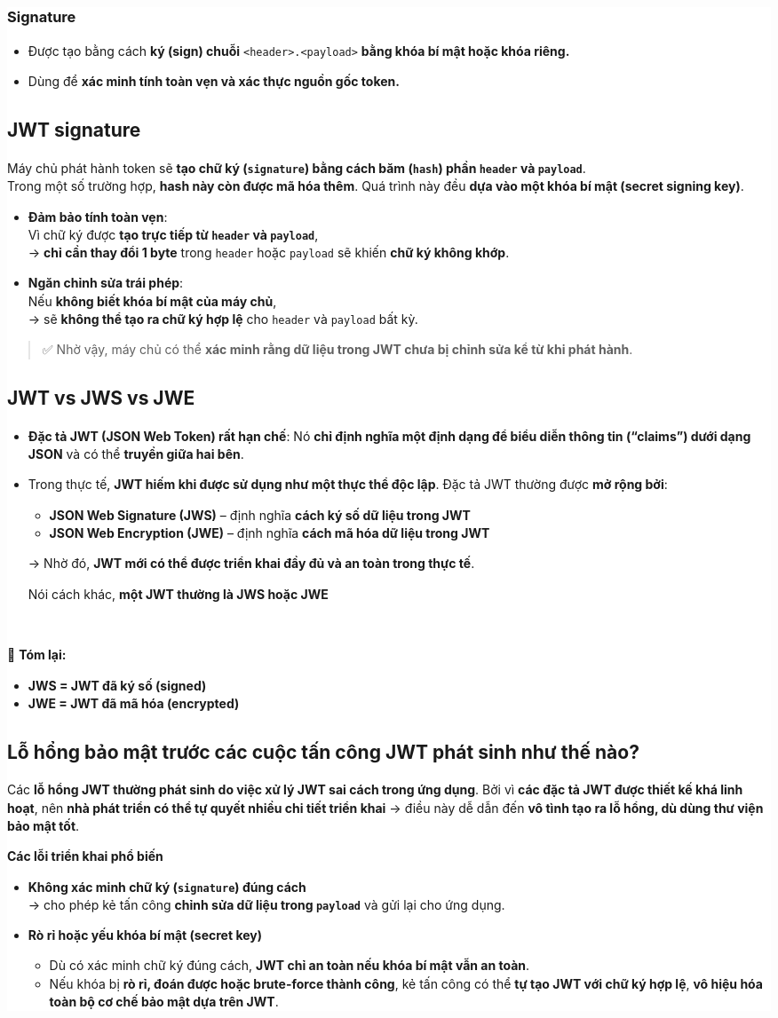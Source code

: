 ### Signature
- Được tạo bằng cách **ký (sign) chuỗi** `<header>.<payload>` **bằng khóa bí mật hoặc khóa riêng.**

- Dùng để **xác minh tính toàn vẹn và xác thực nguồn gốc token.**

## JWT signature
Máy chủ phát hành token sẽ **tạo chữ ký (`signature`) bằng cách băm (`hash`) phần `header` và `payload`**.  
Trong một số trường hợp, **hash này còn được mã hóa thêm**. Quá trình này đều **dựa vào một khóa bí mật (secret signing key)**.

- **Đảm bảo tính toàn vẹn**:  
  Vì chữ ký được **tạo trực tiếp từ `header` và `payload`**,  
  → **chỉ cần thay đổi 1 byte** trong `header` hoặc `payload` sẽ khiến **chữ ký không khớp**.

- **Ngăn chỉnh sửa trái phép**:  
  Nếu **không biết khóa bí mật của máy chủ**,  
  → sẽ **không thể tạo ra chữ ký hợp lệ** cho `header` và `payload` bất kỳ.

> ✅ Nhờ vậy, máy chủ có thể **xác minh rằng dữ liệu trong JWT chưa bị chỉnh sửa kể từ khi phát hành**.

## JWT vs JWS vs JWE
- **Đặc tả JWT (JSON Web Token) rất hạn chế**:  Nó **chỉ định nghĩa một định dạng để biểu diễn thông tin (“claims”) dưới dạng JSON**  và có thể **truyền giữa hai bên**.

- Trong thực tế, **JWT hiếm khi được sử dụng như một thực thể độc lập**. Đặc tả JWT thường được **mở rộng bởi**:

  - **JSON Web Signature (JWS)** – định nghĩa **cách ký số dữ liệu trong JWT**
  - **JSON Web Encryption (JWE)** – định nghĩa **cách mã hóa dữ liệu trong JWT**

  → Nhờ đó, **JWT mới có thể được triển khai đầy đủ và an toàn trong thực tế**.

    Nói cách khác, **một JWT thường là JWS hoặc JWE**

<br>

📌 **Tóm lại:**  
 - **JWS = JWT đã ký số (signed)**  
 - **JWE = JWT đã mã hóa (encrypted)**

 ## Lỗ hổng bảo mật trước các cuộc tấn công JWT phát sinh như thế nào?
Các **lỗ hổng JWT thường phát sinh do việc xử lý JWT sai cách trong ứng dụng**. Bởi vì **các đặc tả JWT được thiết kế khá linh hoạt**, nên **nhà phát triển có thể tự quyết nhiều chi tiết triển khai** → điều này dễ dẫn đến **vô tình tạo ra lỗ hổng, dù dùng thư viện bảo mật tốt**.

**Các lỗi triển khai phổ biến**
- **Không xác minh chữ ký (`signature`) đúng cách**  
  → cho phép kẻ tấn công **chỉnh sửa dữ liệu trong `payload`** và gửi lại cho ứng dụng.

- **Rò rỉ hoặc yếu khóa bí mật (secret key)**  
  - Dù có xác minh chữ ký đúng cách, **JWT chỉ an toàn nếu khóa bí mật vẫn an toàn**.
  - Nếu khóa bị **rò rỉ, đoán được hoặc brute-force thành công**,  kẻ tấn công có thể **tự tạo JWT với chữ ký hợp lệ**,  **vô hiệu hóa toàn bộ cơ chế bảo mật dựa trên JWT**.
